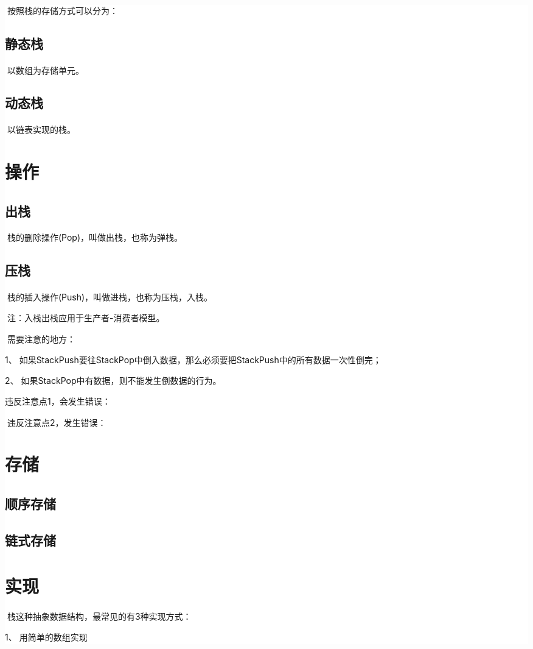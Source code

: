 ​	按照栈的存储方式可以分为：

## 静态栈

​	以数组为存储单元。

## 动态栈

​	以链表实现的栈。

# 操作

## 出栈

​	栈的删除操作(Pop)，叫做出栈，也称为弹栈。

## 压栈

​	栈的插入操作(Push)，叫做进栈，也称为压栈，入栈。

​	注：入栈出栈应用于生产者-消费者模型。

​	需要注意的地方：

1、 如果StackPush要往StackPop中倒入数据，那么必须要把StackPush中的所有数据一次性倒完；

2、 如果StackPop中有数据，则不能发生倒数据的行为。

违反注意点1，会发生错误：

 

 

​	违反注意点2，发生错误：

 

 

 

# 存储

## 顺序存储

## 链式存储

# 实现

​	栈这种抽象数据结构，最常见的有3种实现方式：

1、 用简单的数组实现
